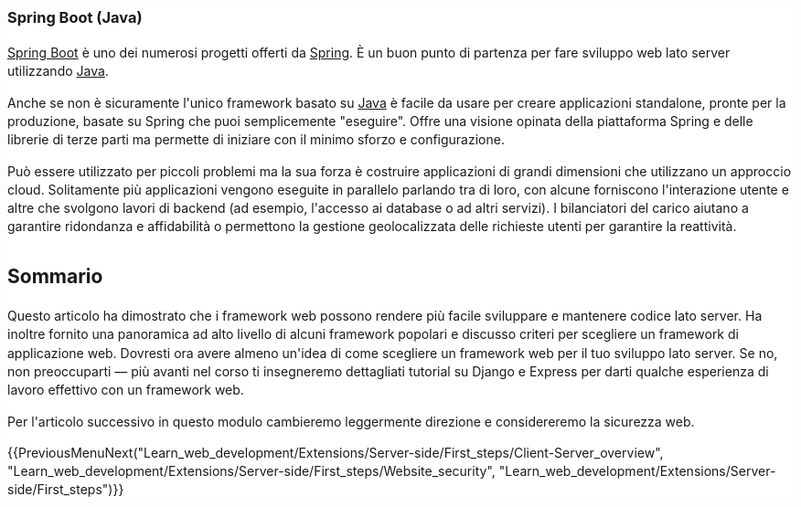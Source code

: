 ### Spring Boot (Java)

[Spring Boot](https://spring.io/projects/spring-boot/) è uno dei numerosi progetti offerti da [Spring](https://spring.io/). È un buon punto di partenza per fare sviluppo web lato server utilizzando [Java](https://www.java.com/).

Anche se non è sicuramente l'unico framework basato su [Java](https://www.java.com/) è facile da usare per creare applicazioni standalone, pronte per la produzione, basate su Spring che puoi semplicemente "eseguire". Offre una visione opinata della piattaforma Spring e delle librerie di terze parti ma permette di iniziare con il minimo sforzo e configurazione.

Può essere utilizzato per piccoli problemi ma la sua forza è costruire applicazioni di grandi dimensioni che utilizzano un approccio cloud. Solitamente più applicazioni vengono eseguite in parallelo parlando tra di loro, con alcune forniscono l'interazione utente e altre che svolgono lavori di backend (ad esempio, l'accesso ai database o ad altri servizi). I bilanciatori del carico aiutano a garantire ridondanza e affidabilità o permettono la gestione geolocalizzata delle richieste utenti per garantire la reattività.

## Sommario

Questo articolo ha dimostrato che i framework web possono rendere più facile sviluppare e mantenere codice lato server. Ha inoltre fornito una panoramica ad alto livello di alcuni framework popolari e discusso criteri per scegliere un framework di applicazione web. Dovresti ora avere almeno un'idea di come scegliere un framework web per il tuo sviluppo lato server. Se no, non preoccuparti — più avanti nel corso ti insegneremo dettagliati tutorial su Django e Express per darti qualche esperienza di lavoro effettivo con un framework web.

Per l'articolo successivo in questo modulo cambieremo leggermente direzione e considereremo la sicurezza web.

{{PreviousMenuNext("Learn_web_development/Extensions/Server-side/First_steps/Client-Server_overview", "Learn_web_development/Extensions/Server-side/First_steps/Website_security", "Learn_web_development/Extensions/Server-side/First_steps")}}
